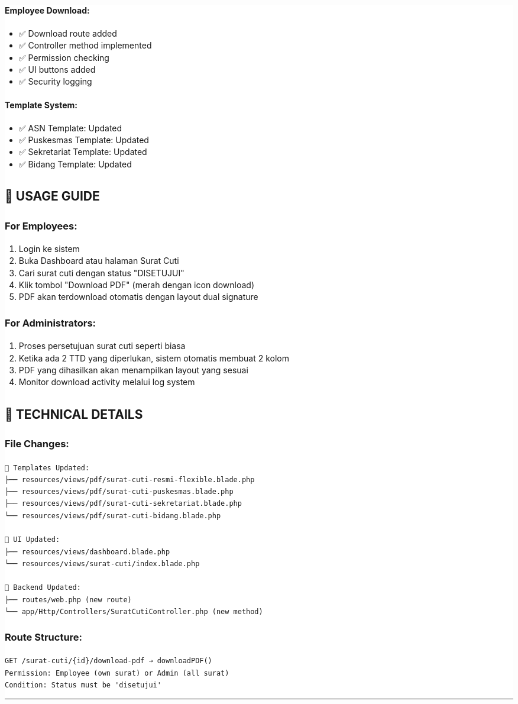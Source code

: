 #### **Employee Download:**
- ✅ Download route added
- ✅ Controller method implemented
- ✅ Permission checking
- ✅ UI buttons added
- ✅ Security logging

#### **Template System:**
- ✅ ASN Template: Updated
- ✅ Puskesmas Template: Updated
- ✅ Sekretariat Template: Updated
- ✅ Bidang Template: Updated

## 🎯 USAGE GUIDE

### **For Employees:**
1. Login ke sistem
2. Buka Dashboard atau halaman Surat Cuti
3. Cari surat cuti dengan status "DISETUJUI"
4. Klik tombol "Download PDF" (merah dengan icon download)
5. PDF akan terdownload otomatis dengan layout dual signature

### **For Administrators:**
1. Proses persetujuan surat cuti seperti biasa
2. Ketika ada 2 TTD yang diperlukan, sistem otomatis membuat 2 kolom
3. PDF yang dihasilkan akan menampilkan layout yang sesuai
4. Monitor download activity melalui log system

## 🔧 TECHNICAL DETAILS

### **File Changes:**
```
📁 Templates Updated:
├── resources/views/pdf/surat-cuti-resmi-flexible.blade.php
├── resources/views/pdf/surat-cuti-puskesmas.blade.php
├── resources/views/pdf/surat-cuti-sekretariat.blade.php
└── resources/views/pdf/surat-cuti-bidang.blade.php

📁 UI Updated:
├── resources/views/dashboard.blade.php
└── resources/views/surat-cuti/index.blade.php

📁 Backend Updated:
├── routes/web.php (new route)
└── app/Http/Controllers/SuratCutiController.php (new method)
```

### **Route Structure:**
```
GET /surat-cuti/{id}/download-pdf → downloadPDF()
Permission: Employee (own surat) or Admin (all surat)
Condition: Status must be 'disetujui'
```

---